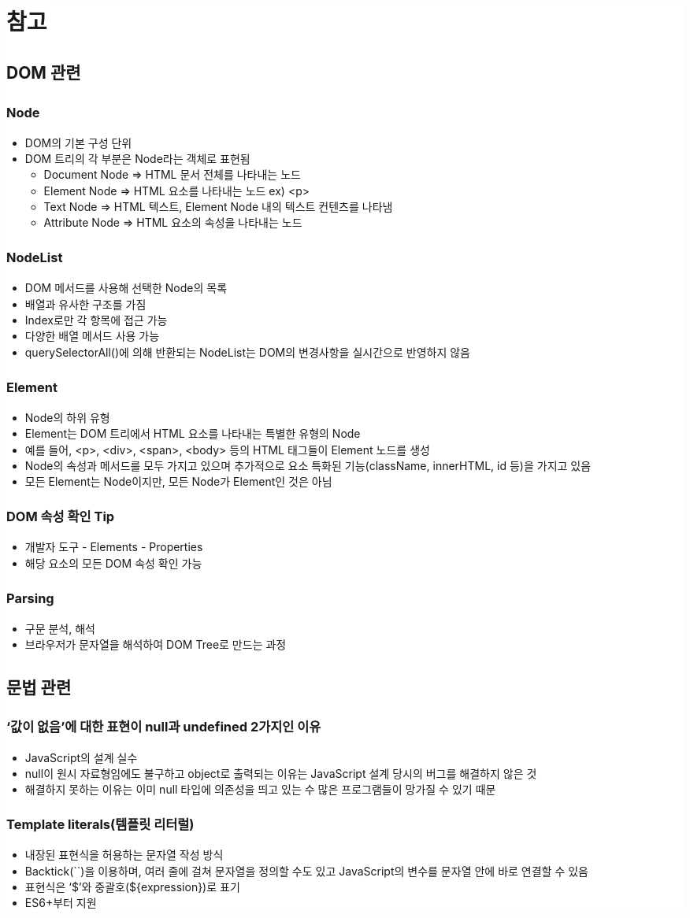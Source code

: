 # 참고

## DOM 관련

### Node

- DOM의 기본 구성 단위
- DOM 트리의 각 부분은 Node라는 객체로 표현됨
    - Document Node ⇒ HTML 문서 전체를 나타내는 노드
    - Element Node ⇒ HTML 요소를 나타내는 노드 ex) \<p>
    - Text Node ⇒ HTML 텍스트, Element Node 내의 텍스트 컨텐츠를 나타냄
    - Attribute Node ⇒ HTML 요소의 속성을 나타내는 노드

### NodeList

- DOM 메서드를 사용해 선택한 Node의 목록
- 배열과 유사한 구조를 가짐
- Index로만 각 항목에 접근 가능
- 다양한 배열 메서드 사용 가능
- querySelectorAll()에 의해 반환되는 NodeList는 DOM의 변경사항을 실시간으로 반영하지 않음

### Element

- Node의 하위 유형
- Element는 DOM 트리에서 HTML 요소를 나타내는 특별한 유형의 Node
- 예를 들어, \<p>, \<div>, \<span>, \<body> 등의 HTML 태그들이 Element 노드를 생성
- Node의 속성과 메서드를 모두 가지고 있으며 추가적으로 요소 특화된 기능(className, innerHTML, id 등)을 가지고 있음
- 모든 Element는 Node이지만, 모든 Node가 Element인 것은 아님

### DOM 속성 확인 Tip

- 개발자 도구 - Elements - Properties
- 해당 요소의 모든 DOM 속성 확인 가능

### Parsing

- 구문 분석, 해석
- 브라우저가 문자열을 해석하여 DOM Tree로 만드는 과정

## 문법 관련

### ‘값이 없음’에 대한 표현이 null과 undefined 2가지인 이유

- JavaScript의 설계 실수
- null이 원시 자료형임에도 불구하고 object로 출력되는 이유는 JavaScript  설계 당시의 버그를 해결하지 않은 것
- 해결하지 못하는 이유는 이미 null 타입에 의존성을 띄고 있는 수 많은 프로그램들이 망가질 수 있기 때문

### Template literals(템플릿 리터럴)

- 내장된 표현식을 허용하는 문자열 작성 방식
- Backtick(``)을 이용하며, 여러 줄에 걸쳐 문자열을 정의할 수도 있고 JavaScript의 변수를 문자열 안에 바로 연결할 수 있음
- 표현식은 ‘\$’와 중괄호(${expression})로 표기
- ES6+부터 지원

